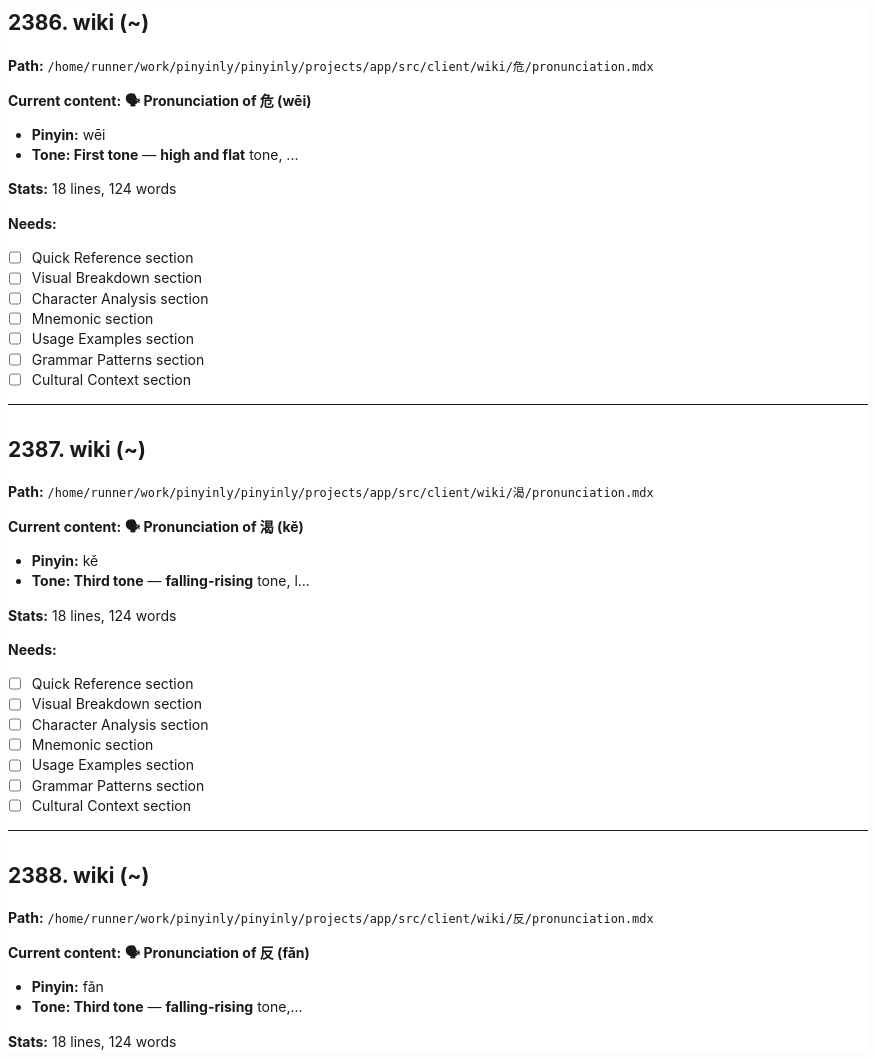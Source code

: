 ## 2386. wiki (~)

**Path:** `/home/runner/work/pinyinly/pinyinly/projects/app/src/client/wiki/危/pronunciation.mdx`

**Current content:** **🗣️ Pronunciation of 危 (wēi)**

- **Pinyin:** wēi
- **Tone: First tone** — **high and flat** tone, ...

**Stats:** 18 lines, 124 words

**Needs:**

- [ ] Quick Reference section
- [ ] Visual Breakdown section
- [ ] Character Analysis section
- [ ] Mnemonic section
- [ ] Usage Examples section
- [ ] Grammar Patterns section
- [ ] Cultural Context section

---

## 2387. wiki (~)

**Path:** `/home/runner/work/pinyinly/pinyinly/projects/app/src/client/wiki/渴/pronunciation.mdx`

**Current content:** **🗣️ Pronunciation of 渴 (kě)**

- **Pinyin:** kě
- **Tone: Third tone** — **falling-rising** tone, l...

**Stats:** 18 lines, 124 words

**Needs:**

- [ ] Quick Reference section
- [ ] Visual Breakdown section
- [ ] Character Analysis section
- [ ] Mnemonic section
- [ ] Usage Examples section
- [ ] Grammar Patterns section
- [ ] Cultural Context section

---

## 2388. wiki (~)

**Path:** `/home/runner/work/pinyinly/pinyinly/projects/app/src/client/wiki/反/pronunciation.mdx`

**Current content:** **🗣️ Pronunciation of 反 (fǎn)**

- **Pinyin:** fǎn
- **Tone: Third tone** — **falling-rising** tone,...

**Stats:** 18 lines, 124 words
